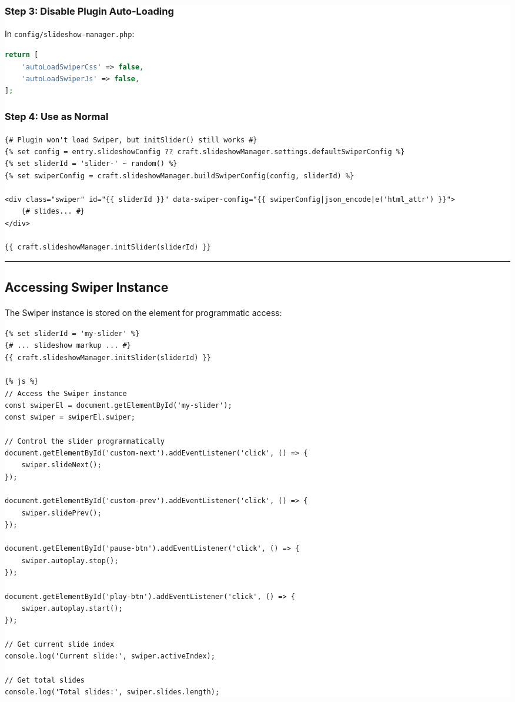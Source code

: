 ### Step 3: Disable Plugin Auto-Loading

In `config/slideshow-manager.php`:

```php
return [
    'autoLoadSwiperCss' => false,
    'autoLoadSwiperJs' => false,
];
```

### Step 4: Use as Normal

```twig
{# Plugin won't load Swiper, but initSlider() still works #}
{% set config = entry.slideshowConfig ?? craft.slideshowManager.settings.defaultSwiperConfig %}
{% set sliderId = 'slider-' ~ random() %}
{% set swiperConfig = craft.slideshowManager.buildSwiperConfig(config, sliderId) %}

<div class="swiper" id="{{ sliderId }}" data-swiper-config="{{ swiperConfig|json_encode|e('html_attr') }}">
    {# slides... #}
</div>

{{ craft.slideshowManager.initSlider(sliderId) }}
```

---

## Accessing Swiper Instance

The Swiper instance is stored on the element for programmatic access:

```twig
{% set sliderId = 'my-slider' %}
{# ... slideshow markup ... #}
{{ craft.slideshowManager.initSlider(sliderId) }}

{% js %}
// Access the Swiper instance
const swiperEl = document.getElementById('my-slider');
const swiper = swiperEl.swiper;

// Control the slider programmatically
document.getElementById('custom-next').addEventListener('click', () => {
    swiper.slideNext();
});

document.getElementById('custom-prev').addEventListener('click', () => {
    swiper.slidePrev();
});

document.getElementById('pause-btn').addEventListener('click', () => {
    swiper.autoplay.stop();
});

document.getElementById('play-btn').addEventListener('click', () => {
    swiper.autoplay.start();
});

// Get current slide index
console.log('Current slide:', swiper.activeIndex);

// Get total slides
console.log('Total slides:', swiper.slides.length);
```